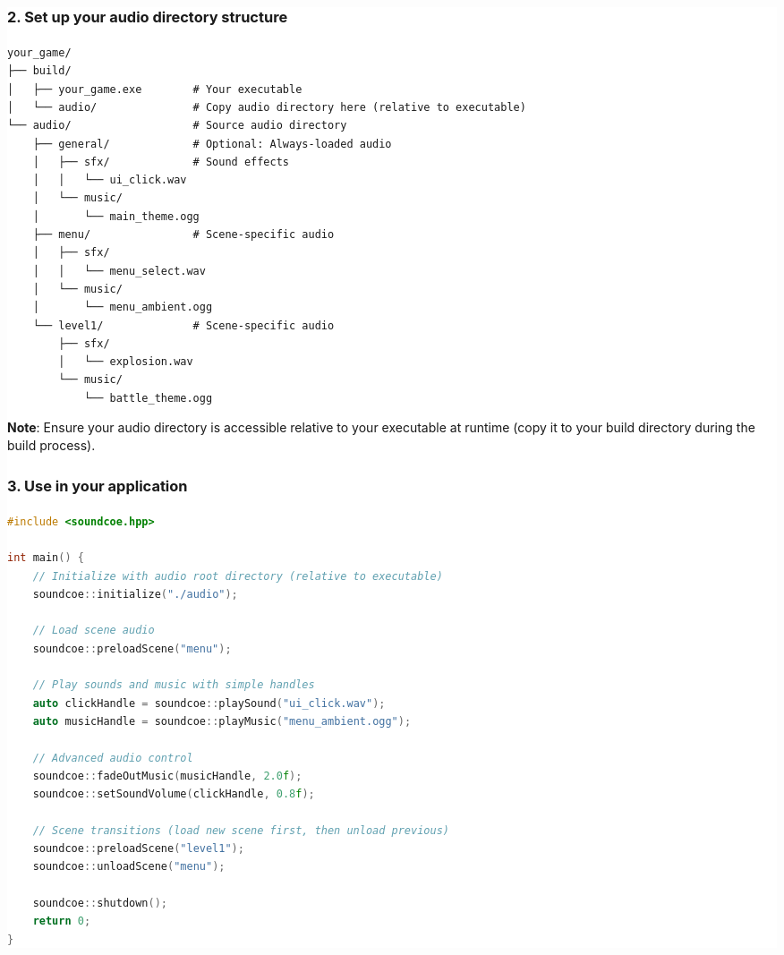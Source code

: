 ### 2. Set up your audio directory structure

```
your_game/
├── build/
│   ├── your_game.exe        # Your executable
│   └── audio/               # Copy audio directory here (relative to executable)
└── audio/                   # Source audio directory
    ├── general/             # Optional: Always-loaded audio
    │   ├── sfx/             # Sound effects
    │   │   └── ui_click.wav
    │   └── music/
    │       └── main_theme.ogg
    ├── menu/                # Scene-specific audio
    │   ├── sfx/
    │   │   └── menu_select.wav
    │   └── music/
    │       └── menu_ambient.ogg
    └── level1/              # Scene-specific audio
        ├── sfx/
        │   └── explosion.wav
        └── music/
            └── battle_theme.ogg
```

**Note**: Ensure your audio directory is accessible relative to your executable at runtime (copy it to your build directory during the build process).

### 3. Use in your application

```cpp
#include <soundcoe.hpp>

int main() {
    // Initialize with audio root directory (relative to executable)
    soundcoe::initialize("./audio");
    
    // Load scene audio
    soundcoe::preloadScene("menu");
    
    // Play sounds and music with simple handles
    auto clickHandle = soundcoe::playSound("ui_click.wav");
    auto musicHandle = soundcoe::playMusic("menu_ambient.ogg");
    
    // Advanced audio control
    soundcoe::fadeOutMusic(musicHandle, 2.0f);
    soundcoe::setSoundVolume(clickHandle, 0.8f);
    
    // Scene transitions (load new scene first, then unload previous)
    soundcoe::preloadScene("level1");
    soundcoe::unloadScene("menu");
    
    soundcoe::shutdown();
    return 0;
}
```

